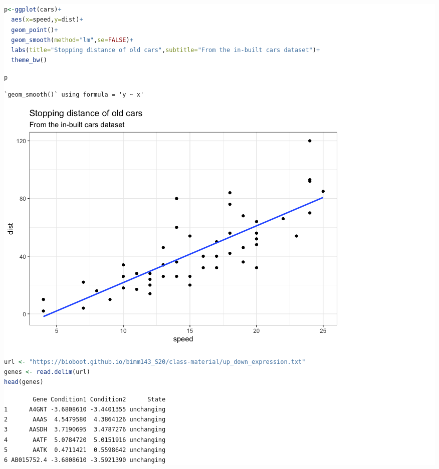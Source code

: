 ``` r
p<-ggplot(cars)+
  aes(x=speed,y=dist)+
  geom_point()+
  geom_smooth(method="lm",se=FALSE)+
  labs(title="Stopping distance of old cars",subtitle="From the in-built cars dataset")+
  theme_bw()
```

``` r
p
```

    `geom_smooth()` using formula = 'y ~ x'

![](class5_files/figure-commonmark/unnamed-chunk-5-1.png)

``` r
url <- "https://bioboot.github.io/bimm143_S20/class-material/up_down_expression.txt"
genes <- read.delim(url)
head(genes)
```

            Gene Condition1 Condition2      State
    1      A4GNT -3.6808610 -3.4401355 unchanging
    2       AAAS  4.5479580  4.3864126 unchanging
    3      AASDH  3.7190695  3.4787276 unchanging
    4       AATF  5.0784720  5.0151916 unchanging
    5       AATK  0.4711421  0.5598642 unchanging
    6 AB015752.4 -3.6808610 -3.5921390 unchanging

